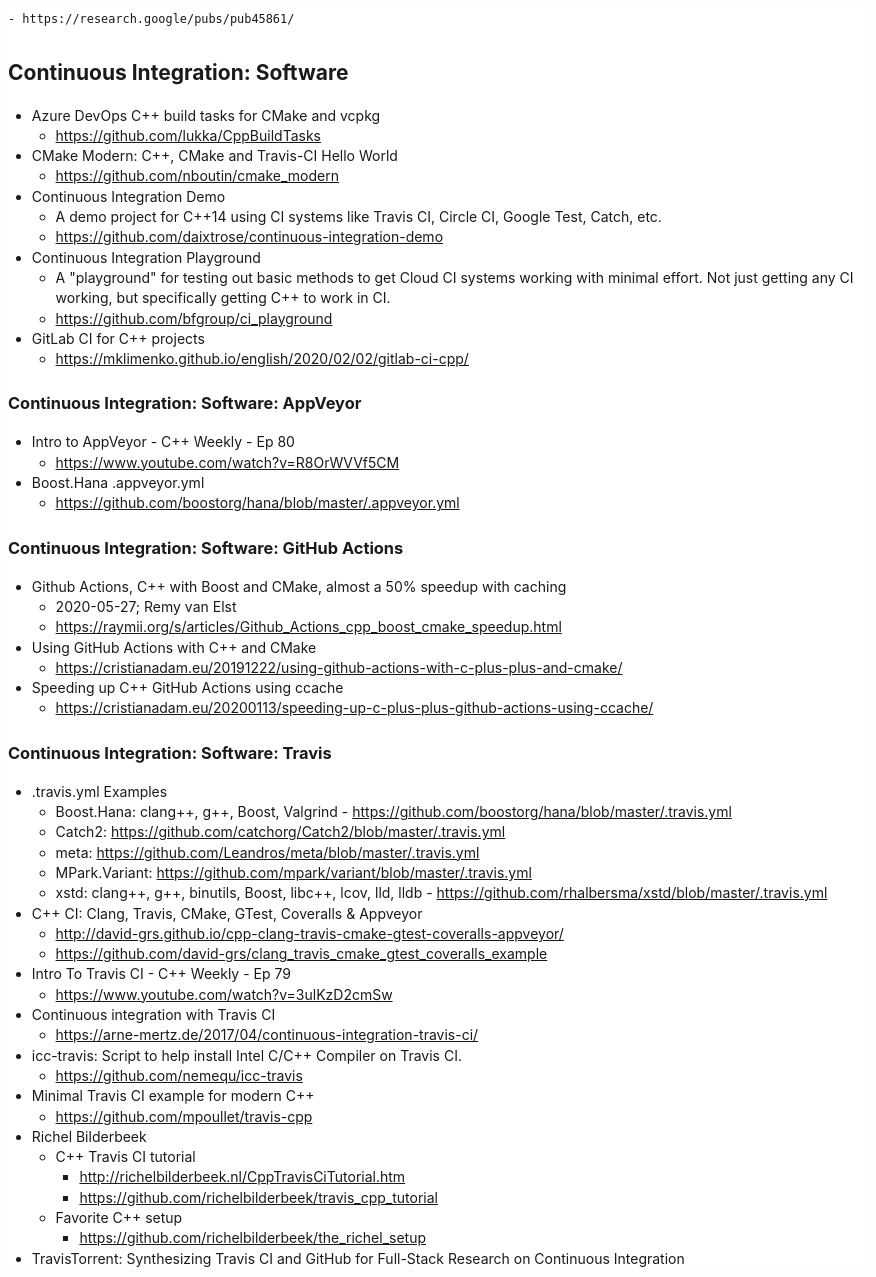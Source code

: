 	- https://research.google/pubs/pub45861/

## Continuous Integration: Software

- Azure DevOps C++ build tasks for CMake and vcpkg
	- https://github.com/lukka/CppBuildTasks
- CMake Modern: C++, CMake and Travis-CI Hello World
	- https://github.com/nboutin/cmake_modern
- Continuous Integration Demo
	- A demo project for C++14 using CI systems like Travis CI, Circle CI, Google Test, Catch, etc.
	- https://github.com/daixtrose/continuous-integration-demo
- Continuous Integration Playground
	- A "playground" for testing out basic methods to get Cloud CI systems working with minimal effort. Not just getting any CI working, but specifically getting C++ to work in CI.
	- https://github.com/bfgroup/ci_playground
- GitLab CI for C++ projects
	- https://mklimenko.github.io/english/2020/02/02/gitlab-ci-cpp/

### Continuous Integration: Software: AppVeyor

- Intro to AppVeyor - C++ Weekly - Ep 80
	- https://www.youtube.com/watch?v=R8OrWVVf5CM
- Boost.Hana .appveyor.yml
	- https://github.com/boostorg/hana/blob/master/.appveyor.yml

### Continuous Integration: Software: GitHub Actions

- Github Actions, C++ with Boost and CMake, almost a 50% speedup with caching
	- 2020-05-27; Remy van Elst
	- https://raymii.org/s/articles/Github_Actions_cpp_boost_cmake_speedup.html
- Using GitHub Actions with C++ and CMake
	- https://cristianadam.eu/20191222/using-github-actions-with-c-plus-plus-and-cmake/
- Speeding up C++ GitHub Actions using ccache
	- https://cristianadam.eu/20200113/speeding-up-c-plus-plus-github-actions-using-ccache/

### Continuous Integration: Software: Travis

- .travis.yml Examples
	- Boost.Hana: clang++, g++, Boost, Valgrind - https://github.com/boostorg/hana/blob/master/.travis.yml
	- Catch2: https://github.com/catchorg/Catch2/blob/master/.travis.yml
	- meta: https://github.com/Leandros/meta/blob/master/.travis.yml
	- MPark.Variant: https://github.com/mpark/variant/blob/master/.travis.yml
	- xstd: clang++, g++, binutils, Boost, libc++, lcov, lld, lldb - https://github.com/rhalbersma/xstd/blob/master/.travis.yml
- C++ CI: Clang, Travis, CMake, GTest, Coveralls & Appveyor
	- http://david-grs.github.io/cpp-clang-travis-cmake-gtest-coveralls-appveyor/
	- https://github.com/david-grs/clang_travis_cmake_gtest_coveralls_example
- Intro To Travis CI - C++ Weekly - Ep 79
	- https://www.youtube.com/watch?v=3ulKzD2cmSw
- Continuous integration with Travis CI
	- https://arne-mertz.de/2017/04/continuous-integration-travis-ci/
- icc-travis: Script to help install Intel C/C++ Compiler on Travis CI.
	- https://github.com/nemequ/icc-travis
- Minimal Travis CI example for modern C++
	- https://github.com/mpoullet/travis-cpp
- Richel Bilderbeek
	- C++ Travis CI tutorial
		- http://richelbilderbeek.nl/CppTravisCiTutorial.htm
		- https://github.com/richelbilderbeek/travis_cpp_tutorial
	- Favorite C++ setup
		- https://github.com/richelbilderbeek/the_richel_setup
- TravisTorrent: Synthesizing Travis CI and GitHub for Full-Stack Research on Continuous Integration